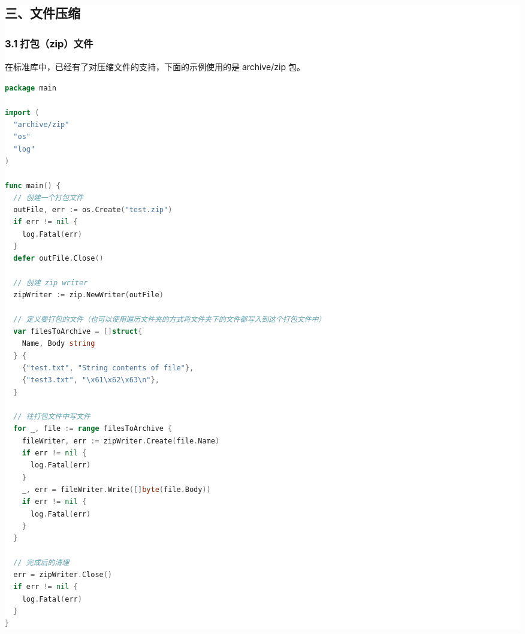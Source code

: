 ## 三、文件压缩

### 3.1 打包（zip）文件

在标准库中，已经有了对压缩文件的支持，下面的示例使用的是 archive/zip 包。

```go
package main

import (
  "archive/zip"
  "os"
  "log"
)

func main() {
  // 创建一个打包文件
  outFile, err := os.Create("test.zip")
  if err != nil {
    log.Fatal(err)
  }
  defer outFile.Close()

  // 创建 zip writer
  zipWriter := zip.NewWriter(outFile)

  // 定义要打包的文件（也可以使用遍历文件夹的方式将文件夹下的文件都写入到这个打包文件中）
  var filesToArchive = []struct{
    Name, Body string
  } {
    {"test.txt", "String contents of file"},
    {"test3.txt", "\x61\x62\x63\n"},
  }

  // 往打包文件中写文件
  for _, file := range filesToArchive {
    fileWriter, err := zipWriter.Create(file.Name)
    if err != nil {
      log.Fatal(err)
    }
    _, err = fileWriter.Write([]byte(file.Body))
    if err != nil {
      log.Fatal(err)
    }
  }

  // 完成后的清理
  err = zipWriter.Close()
  if err != nil {
    log.Fatal(err)
  }
}
```
